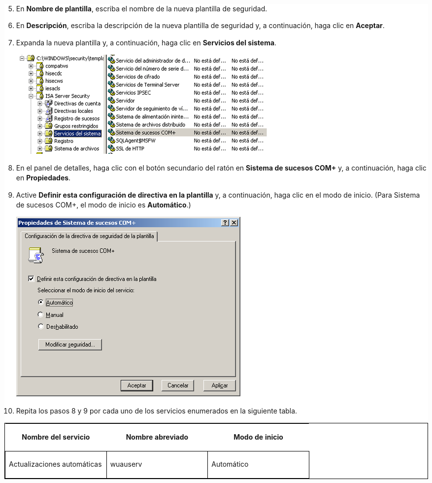 5.  En **Nombre de plantilla**, escriba el nombre de la nueva plantilla de seguridad.
  
6.  En **Descripción**, escriba la descripción de la nueva plantilla de seguridad y, a continuación, haga clic en **Aceptar**.
  
7.  Expanda la nueva plantilla y, a continuación, haga clic en **Servicios del sistema**.
  
    [![](images/Dd458738.sechgd03(es-es,TechNet.10).gif)](https://technet.microsoft.com/es-es/dd458738.sechgd03_big(es-es,technet.10).gif)
  
8.  En el panel de detalles, haga clic con el botón secundario del ratón en **Sistema de sucesos COM+** y, a continuación, haga clic en **Propiedades**.
  
9.  Active **Definir esta configuración de directiva en la plantilla** y, a continuación, haga clic en el modo de inicio. (Para Sistema de sucesos COM+, el modo de inicio es **Automático**.)
  
    ![](images/Dd458738.sechgd04(es-es,TechNet.10).gif)
  
10. Repita los pasos 8 y 9 por cada uno de los servicios enumerados en la siguiente tabla.

<p> </p>
    <table style="border:1px solid black;">  
    <colgroup>  
    <col width="33%" />  
    <col width="33%" />  
    <col width="33%" />  
    </colgroup>  
    <thead>  
    <tr class="header">  
    <th><p>Nombre del servicio</p></th>  
    <th><p>Nombre abreviado</p></th>  
    <th><p>Modo de inicio</p></th>  
    </tr>  
    </thead>  
    <tbody>  
    <tr class="odd">
    <td style="border:1px solid black;"><p>Actualizaciones automáticas</p></td>
    <td style="border:1px solid black;"><p>wuauserv</p></td>
    <td style="border:1px solid black;"><p>Automático</p></td>